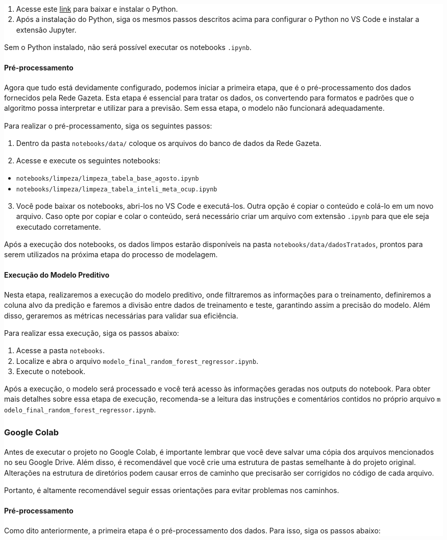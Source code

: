 1. Acesse este [link](https://www.python.org/downloads/) para baixar e instalar o Python.
2. Após a instalação do Python, siga os mesmos passos descritos acima para configurar o Python no VS Code e instalar a extensão Jupyter.

Sem o Python instalado, não será possível executar os notebooks `.ipynb`.

#### Pré-processamento

Agora que tudo está devidamente configurado, podemos iniciar a primeira etapa, que é o pré-processamento dos dados fornecidos pela Rede Gazeta. Esta etapa é essencial para tratar os dados, os convertendo para formatos e padrões que o algoritmo possa interpretar e utilizar para a previsão. Sem essa etapa, o modelo não funcionará adequadamente.

Para realizar o pré-processamento, siga os seguintes passos:

1. Dentro da pasta `notebooks/data/` coloque os arquivos do banco de dados da Rede Gazeta.

2. Acesse e execute os seguintes notebooks:

- `notebooks/limpeza/limpeza_tabela_base_agosto.ipynb`
- `notebooks/limpeza/limpeza_tabela_inteli_meta_ocup.ipynb`

3. Você pode baixar os notebooks, abri-los no VS Code e executá-los. Outra opção é copiar o conteúdo e colá-lo em um novo arquivo. Caso opte por copiar e colar o conteúdo, será necessário criar um arquivo com extensão `.ipynb` para que ele seja executado corretamente.

Após a execução dos notebooks, os dados limpos estarão disponíveis na pasta `notebooks/data/dadosTratados`, prontos para serem utilizados na próxima etapa do processo de modelagem.

#### Execução do Modelo Preditivo

Nesta etapa, realizaremos a execução do modelo preditivo, onde filtraremos as informações para o treinamento, definiremos a coluna alvo da predição e faremos a divisão entre dados de treinamento e teste, garantindo assim a precisão do modelo. Além disso, geraremos as métricas necessárias para validar sua eficiência.

Para realizar essa execução, siga os passos abaixo:

1. Acesse a pasta `notebooks`.
2. Localize e abra o arquivo `modelo_final_random_forest_regressor.ipynb`.
3. Execute o notebook.

Após a execução, o modelo será processado e você terá acesso às informações geradas nos outputs do notebook. Para obter mais detalhes sobre essa etapa de execução, recomenda-se a leitura das instruções e comentários contidos no próprio arquivo `modelo_final_random_forest_regressor.ipynb`.

### Google Colab

Antes de executar o projeto no Google Colab, é importante lembrar que você deve salvar uma cópia dos arquivos mencionados no seu Google Drive. Além disso, é recomendável que você crie uma estrutura de pastas semelhante à do projeto original. Alterações na estrutura de diretórios podem causar erros de caminho que precisarão ser corrigidos no código de cada arquivo.

Portanto, é altamente recomendável seguir essas orientações para evitar problemas nos caminhos.

#### Pré-processamento

Como dito anteriormente, a primeira etapa é o pré-processamento dos dados. Para isso, siga os passos abaixo:
